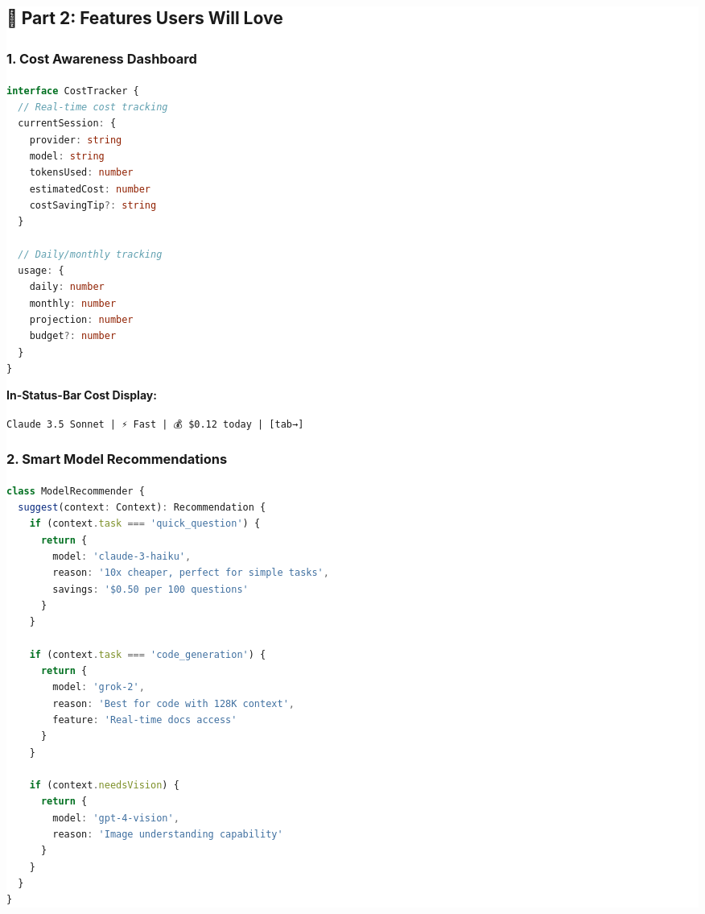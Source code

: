 
## 💝 Part 2: Features Users Will Love

### 1. Cost Awareness Dashboard

```typescript
interface CostTracker {
  // Real-time cost tracking
  currentSession: {
    provider: string
    model: string
    tokensUsed: number
    estimatedCost: number
    costSavingTip?: string
  }

  // Daily/monthly tracking
  usage: {
    daily: number
    monthly: number
    projection: number
    budget?: number
  }
}
```

**In-Status-Bar Cost Display:**
```
Claude 3.5 Sonnet | ⚡ Fast | 💰 $0.12 today | [tab→]
```

### 2. Smart Model Recommendations

```typescript
class ModelRecommender {
  suggest(context: Context): Recommendation {
    if (context.task === 'quick_question') {
      return {
        model: 'claude-3-haiku',
        reason: '10x cheaper, perfect for simple tasks',
        savings: '$0.50 per 100 questions'
      }
    }

    if (context.task === 'code_generation') {
      return {
        model: 'grok-2',
        reason: 'Best for code with 128K context',
        feature: 'Real-time docs access'
      }
    }

    if (context.needsVision) {
      return {
        model: 'gpt-4-vision',
        reason: 'Image understanding capability'
      }
    }
  }
}
```
